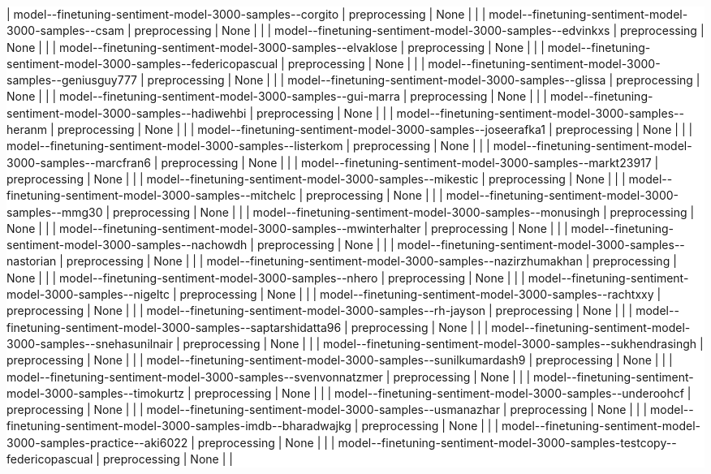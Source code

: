 | model--finetuning-sentiment-model-3000-samples--corgito | preprocessing | None | |
| model--finetuning-sentiment-model-3000-samples--csam | preprocessing | None | |
| model--finetuning-sentiment-model-3000-samples--edvinkxs | preprocessing | None | |
| model--finetuning-sentiment-model-3000-samples--elvaklose | preprocessing | None | |
| model--finetuning-sentiment-model-3000-samples--federicopascual | preprocessing | None | |
| model--finetuning-sentiment-model-3000-samples--geniusguy777 | preprocessing | None | |
| model--finetuning-sentiment-model-3000-samples--glissa | preprocessing | None | |
| model--finetuning-sentiment-model-3000-samples--gui-marra | preprocessing | None | |
| model--finetuning-sentiment-model-3000-samples--hadiwehbi | preprocessing | None | |
| model--finetuning-sentiment-model-3000-samples--heranm | preprocessing | None | |
| model--finetuning-sentiment-model-3000-samples--joseerafka1 | preprocessing | None | |
| model--finetuning-sentiment-model-3000-samples--listerkom | preprocessing | None | |
| model--finetuning-sentiment-model-3000-samples--marcfran6 | preprocessing | None | |
| model--finetuning-sentiment-model-3000-samples--markt23917 | preprocessing | None | |
| model--finetuning-sentiment-model-3000-samples--mikestic | preprocessing | None | |
| model--finetuning-sentiment-model-3000-samples--mitchelc | preprocessing | None | |
| model--finetuning-sentiment-model-3000-samples--mmg30 | preprocessing | None | |
| model--finetuning-sentiment-model-3000-samples--monusingh | preprocessing | None | |
| model--finetuning-sentiment-model-3000-samples--mwinterhalter | preprocessing | None | |
| model--finetuning-sentiment-model-3000-samples--nachowdh | preprocessing | None | |
| model--finetuning-sentiment-model-3000-samples--nastorian | preprocessing | None | |
| model--finetuning-sentiment-model-3000-samples--nazirzhumakhan | preprocessing | None | |
| model--finetuning-sentiment-model-3000-samples--nhero | preprocessing | None | |
| model--finetuning-sentiment-model-3000-samples--nigeltc | preprocessing | None | |
| model--finetuning-sentiment-model-3000-samples--rachtxxy | preprocessing | None | |
| model--finetuning-sentiment-model-3000-samples--rh-jayson | preprocessing | None | |
| model--finetuning-sentiment-model-3000-samples--saptarshidatta96 | preprocessing | None | |
| model--finetuning-sentiment-model-3000-samples--snehasunilnair | preprocessing | None | |
| model--finetuning-sentiment-model-3000-samples--sukhendrasingh | preprocessing | None | |
| model--finetuning-sentiment-model-3000-samples--sunilkumardash9 | preprocessing | None | |
| model--finetuning-sentiment-model-3000-samples--svenvonnatzmer | preprocessing | None | |
| model--finetuning-sentiment-model-3000-samples--timokurtz | preprocessing | None | |
| model--finetuning-sentiment-model-3000-samples--underoohcf | preprocessing | None | |
| model--finetuning-sentiment-model-3000-samples--usmanazhar | preprocessing | None | |
| model--finetuning-sentiment-model-3000-samples-imdb--bharadwajkg | preprocessing | None | |
| model--finetuning-sentiment-model-3000-samples-practice--aki6022 | preprocessing | None | |
| model--finetuning-sentiment-model-3000-samples-testcopy--federicopascual | preprocessing | None | |